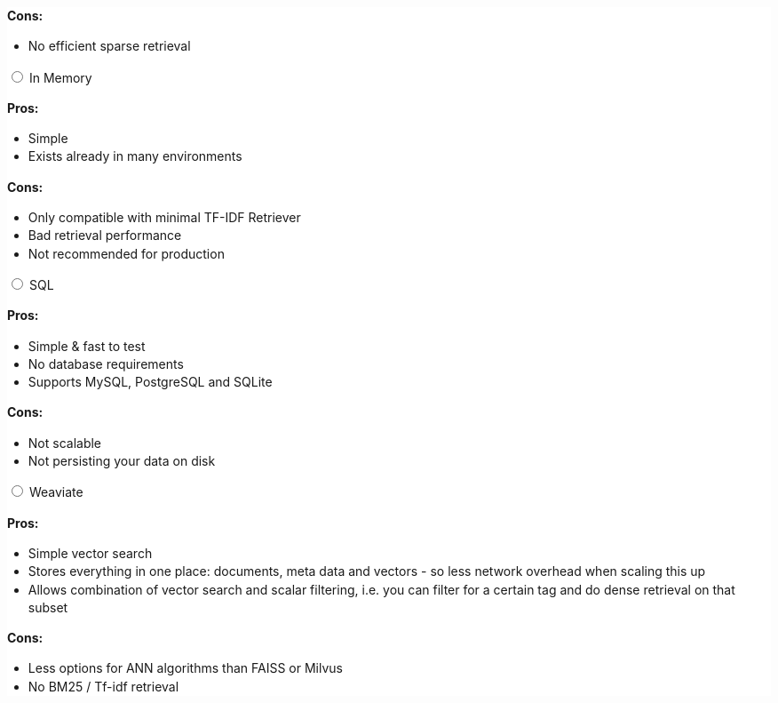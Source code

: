 **Cons:**
- No efficient sparse retrieval

</div>
</div>

<div class="tab">
<input type="radio" id="tab-2-4" name="tab-group-2">
<label class="labelouter" for="tab-2-4">In Memory</label>
<div class="tabcontent">

**Pros:**
- Simple
- Exists already in many environments

**Cons:**
- Only compatible with minimal TF-IDF Retriever
- Bad retrieval performance
- Not recommended for production

</div>
</div>

<div class="tab">
<input type="radio" id="tab-2-5" name="tab-group-2">
<label class="labelouter" for="tab-2-5">SQL</label>
<div class="tabcontent">

**Pros:**
- Simple & fast to test
- No database requirements
- Supports MySQL, PostgreSQL and SQLite

**Cons:**
- Not scalable
- Not persisting your data on disk

</div>
</div>

    
<div class="tab">
<input type="radio" id="tab-2-6" name="tab-group-2">
<label class="labelouter" for="tab-2-6">Weaviate</label>
<div class="tabcontent">

**Pros:**
- Simple vector search
- Stores everything in one place: documents, meta data and vectors - so less network overhead when scaling this up
- Allows combination of vector search and scalar filtering, i.e. you can filter for a certain tag and do dense retrieval on that subset 

**Cons:**
- Less options for ANN algorithms than FAISS or Milvus
- No BM25 / Tf-idf retrieval
    